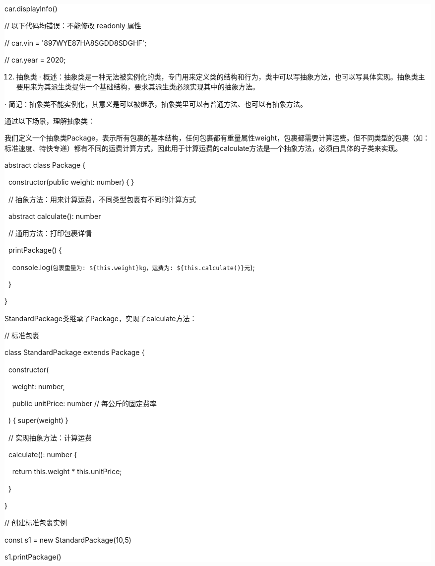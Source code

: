 car.displayInfo()

// 以下代码均错误：不能修改 readonly 属性

// car.vin = '897WYE87HA8SGDD8SDGHF'; 

// car.year = 2020; 

12. 抽象类
    · 概述：抽象类是一种无法被实例化的类，专门用来定义类的结构和行为，类中可以写抽象方法，也可以写具体实现。抽象类主要用来为其派生类提供一个基础结构，要求其派生类必须实现其中的抽象方法。 

· 简记：抽象类不能实例化，其意义是可以被继承，抽象类里可以有普通方法、也可以有抽象方法。

通过以下场景，理解抽象类：

我们定义一个抽象类Package，表示所有包裹的基本结构，任何包裹都有重量属性weight，包裹都需要计算运费。但不同类型的包裹（如：标准速度、特快专递）都有不同的运费计算方式，因此用于计算运费的calculate方法是一个抽象方法，必须由具体的子类来实现。 

abstract class Package {

  constructor(public weight: number) { }

  // 抽象方法：用来计算运费，不同类型包裹有不同的计算方式

  abstract calculate(): number

  // 通用方法：打印包裹详情

  printPackage() {

    console.log(`包裹重量为: ${this.weight}kg，运费为: ${this.calculate()}元`);

  }

}

StandardPackage类继承了Package，实现了calculate方法：

// 标准包裹

class StandardPackage extends Package {

  constructor(

    weight: number,

    public unitPrice: number // 每公斤的固定费率

  ) { super(weight) }

  // 实现抽象方法：计算运费

  calculate(): number {

    return this.weight * this.unitPrice;

  }

}

// 创建标准包裹实例

const s1 = new StandardPackage(10,5)

s1.printPackage()

